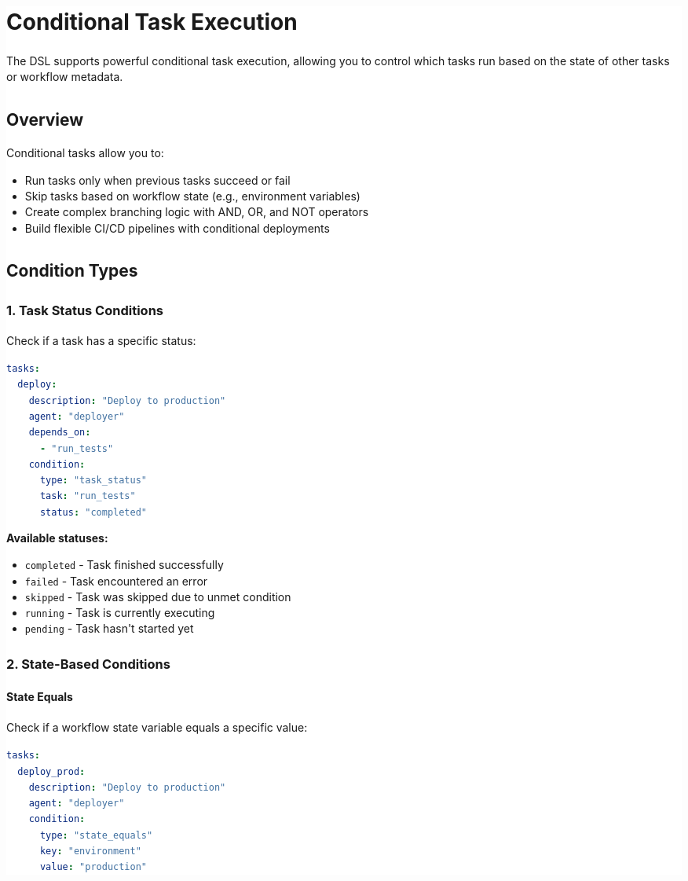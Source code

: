 # Conditional Task Execution

The DSL supports powerful conditional task execution, allowing you to control which tasks run based on the state of other tasks or workflow metadata.

## Overview

Conditional tasks allow you to:
- Run tasks only when previous tasks succeed or fail
- Skip tasks based on workflow state (e.g., environment variables)
- Create complex branching logic with AND, OR, and NOT operators
- Build flexible CI/CD pipelines with conditional deployments

## Condition Types

### 1. Task Status Conditions

Check if a task has a specific status:

```yaml
tasks:
  deploy:
    description: "Deploy to production"
    agent: "deployer"
    depends_on:
      - "run_tests"
    condition:
      type: "task_status"
      task: "run_tests"
      status: "completed"
```

**Available statuses:**
- `completed` - Task finished successfully
- `failed` - Task encountered an error
- `skipped` - Task was skipped due to unmet condition
- `running` - Task is currently executing
- `pending` - Task hasn't started yet

### 2. State-Based Conditions

#### State Equals

Check if a workflow state variable equals a specific value:

```yaml
tasks:
  deploy_prod:
    description: "Deploy to production"
    agent: "deployer"
    condition:
      type: "state_equals"
      key: "environment"
      value: "production"
```
